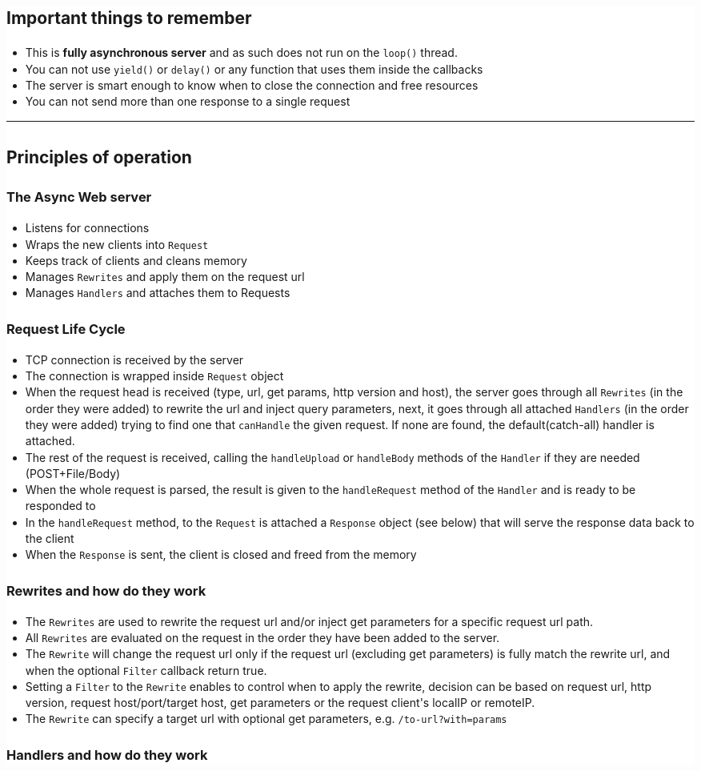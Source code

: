## Important things to remember

- This is **fully asynchronous server** and as such does not run on the `loop()` thread.
- You can not use `yield()` or `delay()` or any function that uses them inside the callbacks
- The server is smart enough to know when to close the connection and free resources
- You can not send more than one response to a single request

---

## Principles of operation

### The Async Web server

- Listens for connections
- Wraps the new clients into `Request`
- Keeps track of clients and cleans memory
- Manages `Rewrites` and apply them on the request url
- Manages `Handlers` and attaches them to Requests

### Request Life Cycle

- TCP connection is received by the server
- The connection is wrapped inside `Request` object
- When the request head is received (type, url, get params, http version and host),
  the server goes through all `Rewrites` (in the order they were added) to rewrite the url and inject query parameters,
  next, it goes through all attached `Handlers` (in the order they were added) trying to find one
  that `canHandle` the given request. If none are found, the default(catch-all) handler is attached.
- The rest of the request is received, calling the `handleUpload` or `handleBody` methods of the `Handler` if they are needed (POST+File/Body)
- When the whole request is parsed, the result is given to the `handleRequest` method of the `Handler` and is ready to be responded to
- In the `handleRequest` method, to the `Request` is attached a `Response` object (see below) that will serve the response data back to the client
- When the `Response` is sent, the client is closed and freed from the memory

### Rewrites and how do they work

- The `Rewrites` are used to rewrite the request url and/or inject get parameters for a specific request url path.
- All `Rewrites` are evaluated on the request in the order they have been added to the server.
- The `Rewrite` will change the request url only if the request url (excluding get parameters) is fully match
  the rewrite url, and when the optional `Filter` callback return true.
- Setting a `Filter` to the `Rewrite` enables to control when to apply the rewrite, decision can be based on
  request url, http version, request host/port/target host, get parameters or the request client's localIP or remoteIP.
- The `Rewrite` can specify a target url with optional get parameters, e.g. `/to-url?with=params`

### Handlers and how do they work
